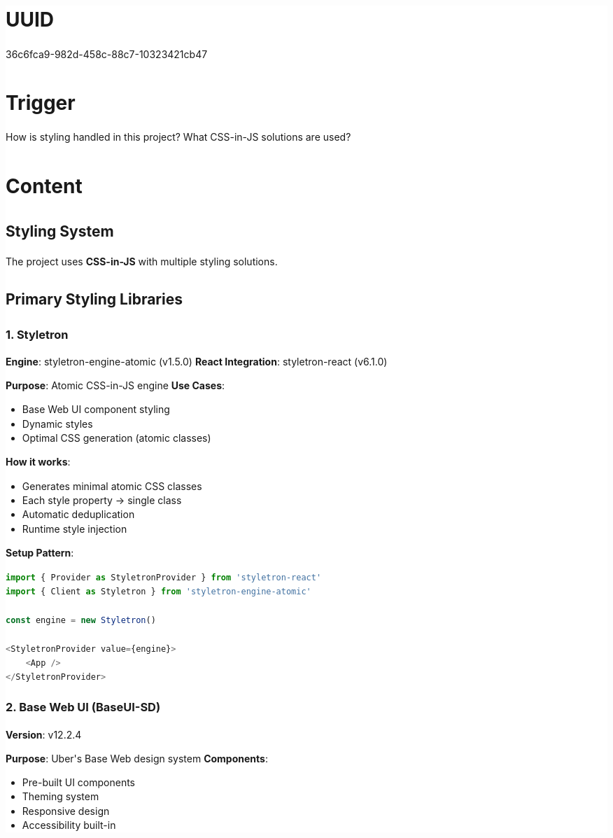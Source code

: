 # UUID
36c6fca9-982d-458c-88c7-10323421cb47

# Trigger
How is styling handled in this project? What CSS-in-JS solutions are used?

# Content
## Styling System

The project uses **CSS-in-JS** with multiple styling solutions.

## Primary Styling Libraries

### 1. Styletron
**Engine**: styletron-engine-atomic (v1.5.0)
**React Integration**: styletron-react (v6.1.0)

**Purpose**: Atomic CSS-in-JS engine
**Use Cases**:
- Base Web UI component styling
- Dynamic styles
- Optimal CSS generation (atomic classes)

**How it works**:
- Generates minimal atomic CSS classes
- Each style property → single class
- Automatic deduplication
- Runtime style injection

**Setup Pattern**:
```typescript
import { Provider as StyletronProvider } from 'styletron-react'
import { Client as Styletron } from 'styletron-engine-atomic'

const engine = new Styletron()

<StyletronProvider value={engine}>
    <App />
</StyletronProvider>
```

### 2. Base Web UI (BaseUI-SD)
**Version**: v12.2.4

**Purpose**: Uber's Base Web design system
**Components**:
- Pre-built UI components
- Theming system
- Responsive design
- Accessibility built-in

